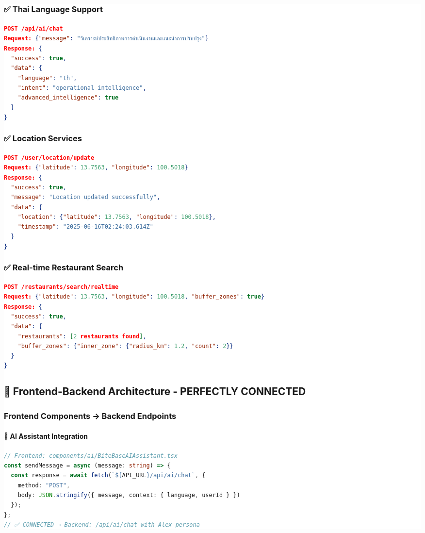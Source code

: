 ### **✅ Thai Language Support**
```json
POST /api/ai/chat
Request: {"message": "วิเคราะห์ประสิทธิภาพการดำเนินงานและแนะนำการปรับปรุง"}
Response: {
  "success": true,
  "data": {
    "language": "th",
    "intent": "operational_intelligence",
    "advanced_intelligence": true
  }
}
```

### **✅ Location Services**
```json
POST /user/location/update
Request: {"latitude": 13.7563, "longitude": 100.5018}
Response: {
  "success": true,
  "message": "Location updated successfully",
  "data": {
    "location": {"latitude": 13.7563, "longitude": 100.5018},
    "timestamp": "2025-06-16T02:24:03.614Z"
  }
}
```

### **✅ Real-time Restaurant Search**
```json
POST /restaurants/search/realtime
Request: {"latitude": 13.7563, "longitude": 100.5018, "buffer_zones": true}
Response: {
  "success": true,
  "data": {
    "restaurants": [2 restaurants found],
    "buffer_zones": {"inner_zone": {"radius_km": 1.2, "count": 2}}
  }
}
```

## 🔗 **Frontend-Backend Architecture - PERFECTLY CONNECTED**

### **Frontend Components → Backend Endpoints**

#### **🤖 AI Assistant Integration**
```typescript
// Frontend: components/ai/BiteBaseAIAssistant.tsx
const sendMessage = async (message: string) => {
  const response = await fetch(`${API_URL}/api/ai/chat`, {
    method: "POST",
    body: JSON.stringify({ message, context: { language, userId } })
  });
};
// ✅ CONNECTED → Backend: /api/ai/chat with Alex persona
```
